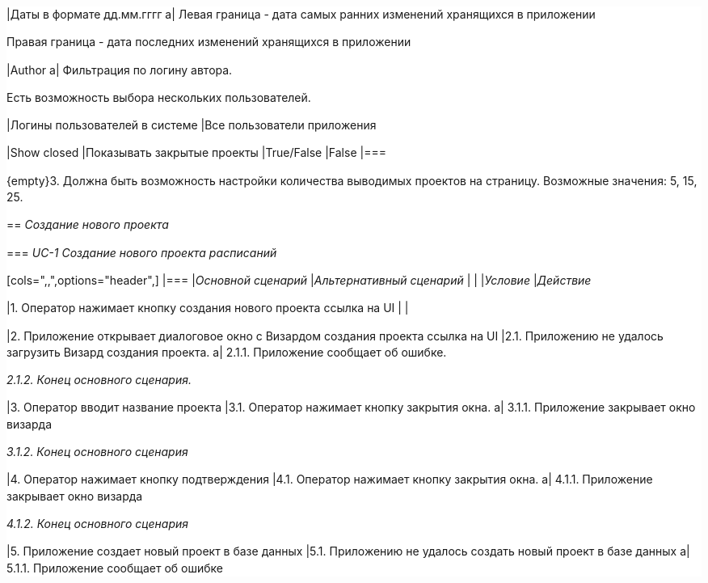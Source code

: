 |Даты в формате дд.мм.гггг a|
Левая граница - дата самых ранних изменений хранящихся в приложении

Правая граница - дата последних изменений хранящихся в приложении

|Author a|
Фильтрация по логину автора.

Есть возможность выбора нескольких пользователей.

|Логины пользователей в системе |Все пользователи приложения

|Show closed |Показывать закрытые проекты |True/False |False
|===

{empty}3. Должна быть возможность настройки количества выводимых
проектов на страницу. Возможные значения: 5, 15, 25.

== *Создание нового проекта*

=== *UC-1 Создание нового проекта расписаний* 

[cols=",,",options="header",]
|===
|*Основной сценарий* |*Альтернативный сценарий* |
| |*Условие* |*Действие*

|1. Оператор нажимает кнопку создания нового проекта ссылка на UI | |

|2. Приложение открывает диалоговое окно с Визардом создания
проекта ссылка на UI |2.1. Приложению не удалось загрузить Визард
создания проекта. a|
2.1.1. Приложение сообщает об ошибке.

*2.1.2. Конец основного сценария.*

|3. Оператор вводит название проекта |3.1. Оператор нажимает кнопку
закрытия окна. a|
3.1.1. Приложение закрывает окно визарда

*3.1.2. Конец основного сценария*

|4. Оператор нажимает кнопку подтверждения |4.1. Оператор нажимает
кнопку закрытия окна. a|
4.1.1. Приложение закрывает окно визарда

*4.1.2. Конец основного сценария*

|5. Приложение создает новый проект в базе данных |5.1. Приложению не
удалось создать новый проект в базе данных a|
5.1.1. Приложение сообщает об ошибке
